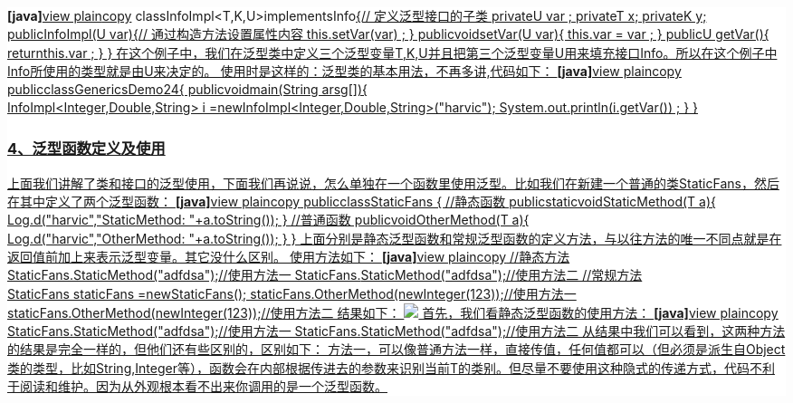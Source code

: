 **[java]**[view plain](http://blog.csdn.net/harvic880925/article/details/49872903#)[copy](http://blog.csdn.net/harvic880925/article/details/49872903#)
classInfoImpl<T,K,U>implementsInfo<U>{// 定义泛型接口的子类
privateU var ;
privateT x;
privateK y;
publicInfoImpl(U var){// 通过构造方法设置属性内容
this.setVar(var) ;
}
publicvoidsetVar(U var){
this.var = var ;
}
publicU getVar(){
returnthis.var ;
}
}
在这个例子中，我们在泛型类中定义三个泛型变量T,K,U并且把第三个泛型变量U用来填充接口Info。所以在这个例子中Info所使用的类型就是由U来决定的。
使用时是这样的：泛型类的基本用法，不再多讲,代码如下：
**[java]**[view plain](http://blog.csdn.net/harvic880925/article/details/49872903#)[copy](http://blog.csdn.net/harvic880925/article/details/49872903#)
publicclassGenericsDemo24{
publicvoidmain(String arsg[]){
InfoImpl<Integer,Double,String> i =newInfoImpl<Integer,Double,String>("harvic");
System.out.println(i.getVar()) ;
}
}

### 4、泛型函数定义及使用
上面我们讲解了类和接口的泛型使用，下面我们再说说，怎么单独在一个函数里使用泛型。比如我们在新建一个普通的类StaticFans，然后在其中定义了两个泛型函数：
**[java]**[view plain](http://blog.csdn.net/harvic880925/article/details/49872903#)[copy](http://blog.csdn.net/harvic880925/article/details/49872903#)
publicclassStaticFans {
//静态函数
publicstatic<T>voidStaticMethod(T a){
Log.d("harvic","StaticMethod: "+a.toString());
}
//普通函数
public<T>voidOtherMethod(T a){
Log.d("harvic","OtherMethod: "+a.toString());
}
}
上面分别是静态泛型函数和常规泛型函数的定义方法，与以往方法的唯一不同点就是在返回值前加上<T>来表示泛型变量。其它没什么区别。
使用方法如下：
**[java]**[view plain](http://blog.csdn.net/harvic880925/article/details/49872903#)[copy](http://blog.csdn.net/harvic880925/article/details/49872903#)
//静态方法
StaticFans.StaticMethod("adfdsa");//使用方法一
StaticFans.<String>StaticMethod("adfdsa");//使用方法二
//常规方法
StaticFans staticFans =newStaticFans();
staticFans.OtherMethod(newInteger(123));//使用方法一
staticFans.<Integer>OtherMethod(newInteger(123));//使用方法二
结果如下：
![](https://img-blog.csdn.net/20151117082843103?watermark/2/text/aHR0cDovL2Jsb2cuY3Nkbi5uZXQv/font/5a6L5L2T/fontsize/400/fill/I0JBQkFCMA==/dissolve/70/gravity/SouthEast)
首先，我们看静态泛型函数的使用方法：
**[java]**[view plain](http://blog.csdn.net/harvic880925/article/details/49872903#)[copy](http://blog.csdn.net/harvic880925/article/details/49872903#)
StaticFans.StaticMethod("adfdsa");//使用方法一
StaticFans.<String>StaticMethod("adfdsa");//使用方法二
从结果中我们可以看到，这两种方法的结果是完全一样的，但他们还有些区别的，区别如下：
方法一，可以像普通方法一样，直接传值，任何值都可以（但必须是派生自Object类的类型，比如String,Integer等），函数会在内部根据传进去的参数来识别当前T的类别。但尽量不要使用这种隐式的传递方式，代码不利于阅读和维护。因为从外观根本看不出来你调用的是一个泛型函数。